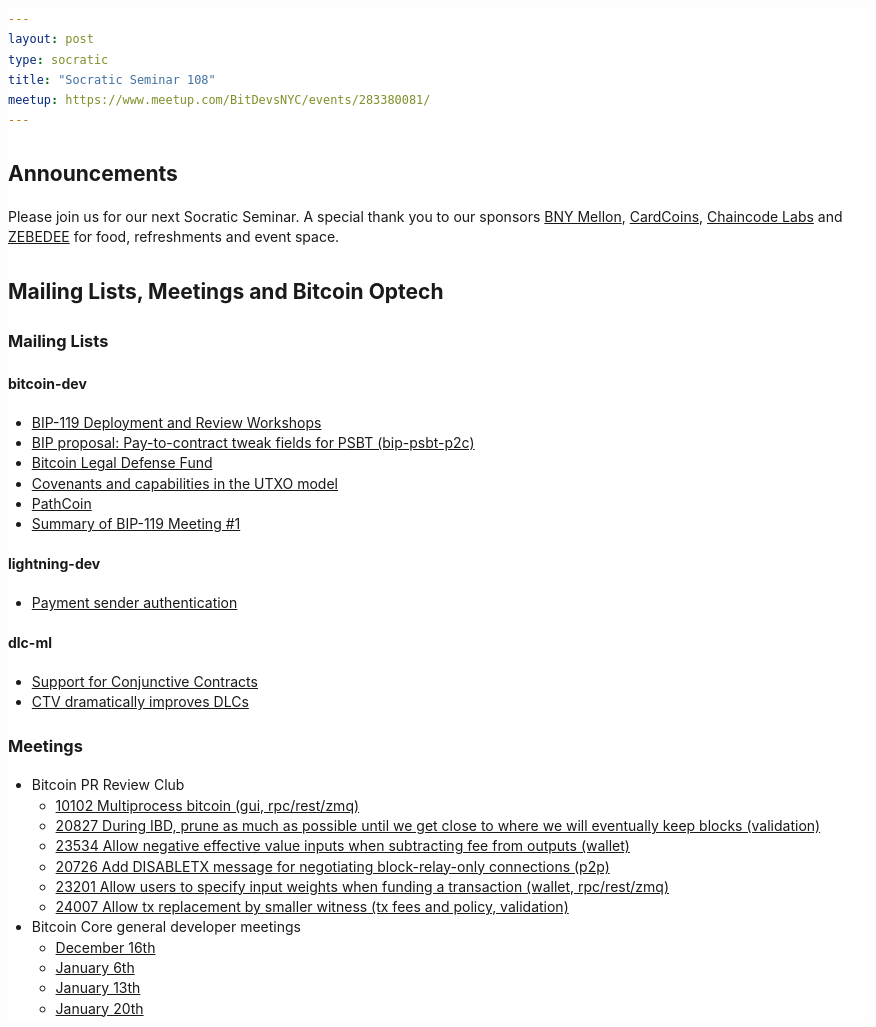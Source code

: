 ```yaml
---
layout: post
type: socratic
title: "Socratic Seminar 108"
meetup: https://www.meetup.com/BitDevsNYC/events/283380081/
---
```



## Announcements
Please join us for our next Socratic Seminar. A special thank you to our
sponsors [BNY Mellon](https://www.bnymellon.com/), [CardCoins](https://cardcoins.co), [Chaincode
Labs](https://chaincode.com) and [ZEBEDEE](https://zebedee.io) for food,
refreshments and event space.

## Mailing Lists, Meetings and Bitcoin Optech

### Mailing Lists

#### bitcoin-dev

- [BIP-119 Deployment and Review Workshops](https://lists.linuxfoundation.org/pipermail/bitcoin-dev/2021-December/019719.html)
- [BIP proposal: Pay-to-contract tweak fields for PSBT (bip-psbt-p2c)](https://lists.linuxfoundation.org/pipermail/bitcoin-dev/2022-January/019761.html)
- [Bitcoin Legal Defense Fund](https://lists.linuxfoundation.org/pipermail/bitcoin-dev/2022-January/019741.html)
- [Covenants and capabilities in the UTXO model](https://lists.linuxfoundation.org/pipermail/bitcoin-dev/2021-December/019722.html)
- [PathCoin](https://lists.linuxfoundation.org/pipermail/bitcoin-dev/2022-January/019809.html)
- [Summary of BIP-119 Meeting #1](https://lists.linuxfoundation.org/pipermail/bitcoin-dev/2022-January/019744.html)

#### lightning-dev

- [Payment sender authentication](https://lists.linuxfoundation.org/pipermail/lightning-dev/2021-December/003422.html)

#### dlc-ml

- [Support for Conjunctive Contracts](https://mailmanlists.org/pipermail/dlc-dev/2022-January/000098.html)
- [CTV dramatically improves DLCs](https://mailmanlists.org/pipermail/dlc-dev/2022-January/000102.html)

### Meetings
- Bitcoin PR Review Club
    - [10102 Multiprocess bitcoin (gui, rpc/rest/zmq)](https://bitcoincore.reviews/10102)
    - [20827 During IBD, prune as much as possible until we get close to where we will eventually keep blocks (validation)](https://bitcoincore.reviews/20827)
    - [23534 Allow negative effective value inputs when subtracting fee from outputs (wallet)](https://bitcoincore.reviews/23534)
    - [20726 Add DISABLETX message for negotiating block-relay-only connections (p2p)](https://bitcoincore.reviews/20726)
    - [23201 Allow users to specify input weights when funding a transaction (wallet, rpc/rest/zmq)](https://bitcoincore.reviews/23201)
    - [24007 Allow tx replacement by smaller witness (tx fees and policy, validation)](https://bitcoincore.reviews/24007)
- Bitcoin Core general developer meetings
    - [December 16th](https://www.erisian.com.au/bitcoin-core-dev/log-2021-12-16.html#364)
    - [January 6th](https://www.erisian.com.au/bitcoin-core-dev/log-2022-01-06.html#295)
    - [January 13th](https://www.erisian.com.au/bitcoin-core-dev/log-2022-01-13.html#445)
    - [January 20th](https://www.erisian.com.au/bitcoin-core-dev/log-2022-01-20.html#297)